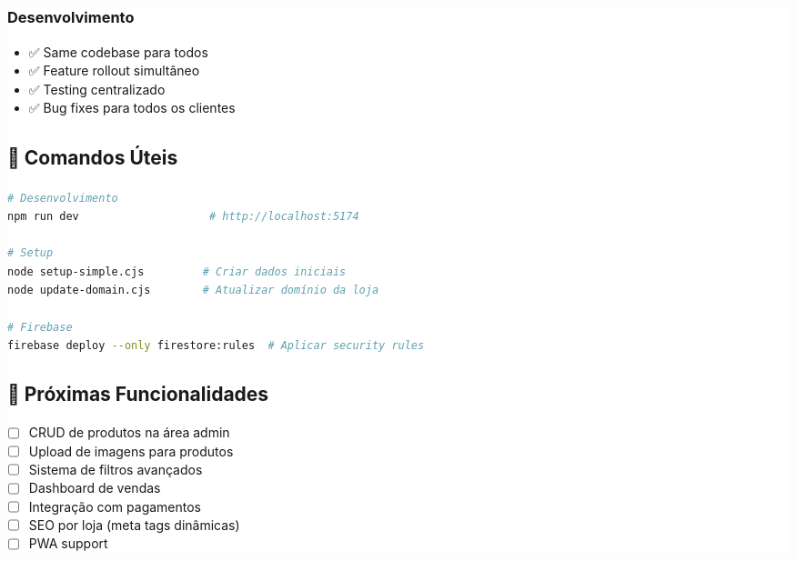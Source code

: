 ### **Desenvolvimento**
- ✅ Same codebase para todos
- ✅ Feature rollout simultâneo
- ✅ Testing centralizado
- ✅ Bug fixes para todos os clientes

## 🚀 Comandos Úteis

```bash
# Desenvolvimento
npm run dev                    # http://localhost:5174

# Setup
node setup-simple.cjs         # Criar dados iniciais
node update-domain.cjs        # Atualizar domínio da loja

# Firebase
firebase deploy --only firestore:rules  # Aplicar security rules
```

## 🔄 Próximas Funcionalidades
- [ ] CRUD de produtos na área admin
- [ ] Upload de imagens para produtos
- [ ] Sistema de filtros avançados
- [ ] Dashboard de vendas
- [ ] Integração com pagamentos
- [ ] SEO por loja (meta tags dinâmicas)
- [ ] PWA support
